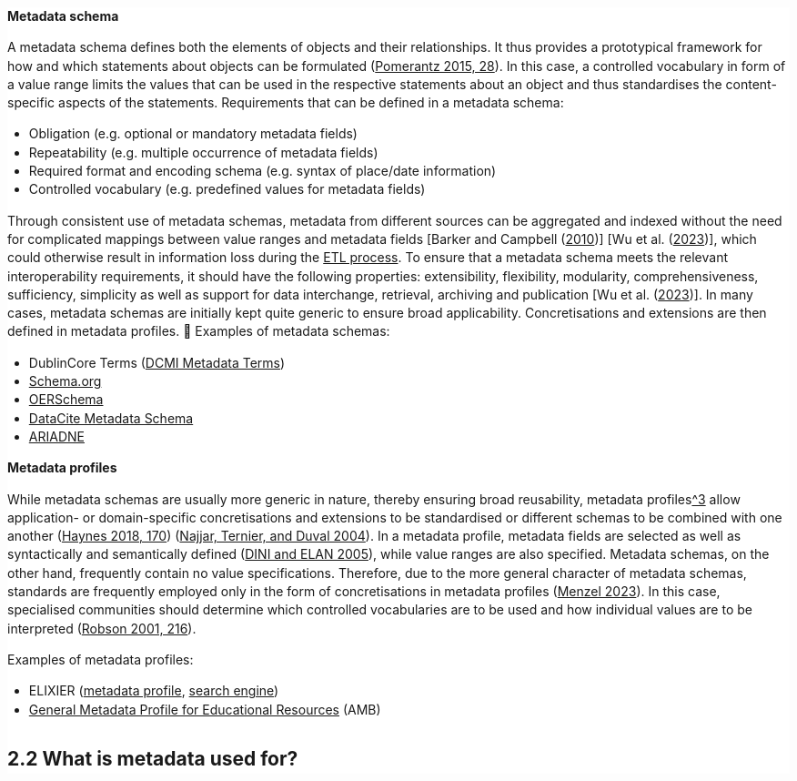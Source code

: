 **Metadata schema**

A metadata schema defines both the elements of objects and their relationships. It thus provides a prototypical framework for how and which statements about objects can be formulated ([Pomerantz 2015, 28](#ref-pomerantzm2015)). In this case, a controlled vocabulary in form of a value range limits the values that can be used in the respective statements about an object and thus standardises the content-specific aspects of the statements. Requirements that can be defined in a metadata schema:

- Obligation (e.g. optional or mandatory metadata fields)
- Repeatability (e.g. multiple occurrence of metadata fields)
- Required format and encoding schema (e.g. syntax of place/date information)
- Controlled vocabulary (e.g. predefined values for metadata fields)

Through consistent use of metadata schemas, metadata from different sources can be aggregated and indexed without the need for complicated mappings between value ranges and metadata fields \[Barker and Campbell ([2010](#ref-barkermlmoescd2010))\] \[Wu et al. ([2023](#ref-wuacrdsso2023))\], which could otherwise result in information loss during the [ETL process](#wie-werden-metadaten-ausgetauscht---der-etl-prozess). To ensure that a metadata schema meets the relevant interoperability requirements, it should have the following properties: extensibility, flexibility, modularity, comprehensiveness, sufficiency, simplicity as well as support for data interchange, retrieval, archiving and publication \[Wu et al. ([2023](#ref-wuacrdsso2023))\]. In many cases, metadata schemas are initially kept quite generic to ensure broad applicability. Concretisations and extensions are then defined in metadata profiles.  Examples of metadata schemas:

- DublinCore Terms ([DCMI Metadata Terms](http://dublincore.org/specifications/dublin-core/dcmi-terms/2020-01-20/))
- [Schema.org](https://schema.org/)
- [OERSchema](https://oerschema.org/docs/)
- [DataCite Metadata Schema](https://web.archive.org/web/20231227020750/https://schema.datacite.org/meta/kernel-4.4/doc/DataCite-MetadataKernel_v4.4.pdf)
- [ARIADNE](https://web.archive.org/web/20030203003051/http://ariadne.unil.ch/Metadata/ariadne_metadata_v3final1.htm)

**Metadata profiles**

While metadata schemas are usually more generic in nature, thereby ensuring broad reusability, metadata profiles[^3](Also%20referred%20to%20as%20application%20profiles.) allow application- or domain-specific concretisations and extensions to be standardised or different schemas to be combined with one another ([Haynes 2018, 170](#ref-haynesmimrumiu2018)) ([Najjar, Ternier, and Duval 2004](#ref-najjarilorcg2004)). In a metadata profile, metadata fields are selected as well as syntactically and semantically defined ([DINI and ELAN 2005](#ref-dinieapmfelul2005)), while value ranges are also specified. Metadata schemas, on the other hand, frequently contain no value specifications. Therefore, due to the more general character of metadata schemas, standards are frequently employed only in the form of concretisations in metadata profiles ([Menzel 2023](#ref-menzeldmpheor2023)). In this case, specialised communities should determine which controlled vocabularies are to be used and how individual values are to be interpreted ([Robson 2001, 216](#ref-robsonpm2001)).

Examples of metadata profiles:

- ELIXIER ([metadata profile](https://www.bildungsserver.de/elixier/elixier.pdf), [search engine](https://www.bildungsserver.de/elixier/))
- [General Metadata Profile for Educational Resources](https://w3id.org/kim/amb/latest/) (AMB)

## 2.2 What is metadata used for?
